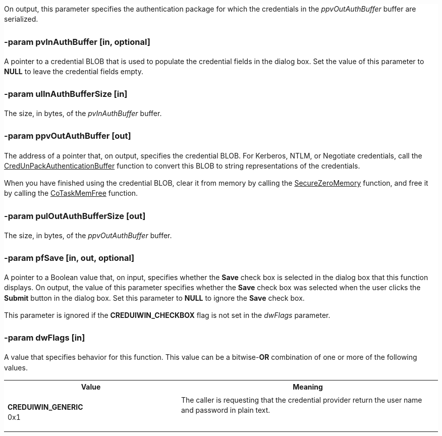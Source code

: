 On output, this parameter specifies the authentication package for which the credentials in the <i>ppvOutAuthBuffer</i> buffer are serialized.

### -param pvInAuthBuffer [in, optional]

A pointer to a credential BLOB that is used to populate the credential fields in the dialog box. Set the value of this parameter to <b>NULL</b> to leave the credential fields empty.

### -param ulInAuthBufferSize [in]

The size, in bytes, of the <i>pvInAuthBuffer</i> buffer.

### -param ppvOutAuthBuffer [out]

The address of a pointer that, on output, specifies the credential BLOB. For Kerberos, NTLM, or Negotiate credentials, call the <a href="/windows/desktop/api/wincred/nf-wincred-credunpackauthenticationbuffera">CredUnPackAuthenticationBuffer</a> function to convert this BLOB to string representations of the credentials.  

When you have finished using the credential BLOB, clear it from memory by calling the <a href="/previous-versions/windows/desktop/legacy/aa366877(v=vs.85)">SecureZeroMemory</a> function, and free it by calling the <a href="/windows/desktop/api/combaseapi/nf-combaseapi-cotaskmemfree">CoTaskMemFree</a> function.

### -param pulOutAuthBufferSize [out]

The size, in bytes, of the <i>ppvOutAuthBuffer</i> buffer.

### -param pfSave [in, out, optional]

A pointer to a Boolean value that, on input, specifies whether the <b>Save</b> check box is selected in the dialog box that this function displays. On output, the value of this parameter specifies whether the <b>Save</b> check box was selected when the user clicks the <b>Submit</b> button in the dialog box. Set this parameter to <b>NULL</b> to ignore the <b>Save</b> check box.

This parameter is ignored if the <b>CREDUIWIN_CHECKBOX</b> flag is not set in the <i>dwFlags</i> parameter.

### -param dwFlags [in]

A value that specifies behavior for this function. This value can be a bitwise-<b>OR</b> combination of one or more of the following values.

<table>
<tr>
<th>Value</th>
<th>Meaning</th>
</tr>
<tr>
<td width="40%"><a id="CREDUIWIN_GENERIC"></a><a id="creduiwin_generic"></a><dl>
<dt><b>CREDUIWIN_GENERIC</b></dt>
<dt>0x1</dt>
</dl>
</td>
<td width="60%">
The caller is requesting that the credential provider return the user name and password in plain text.

